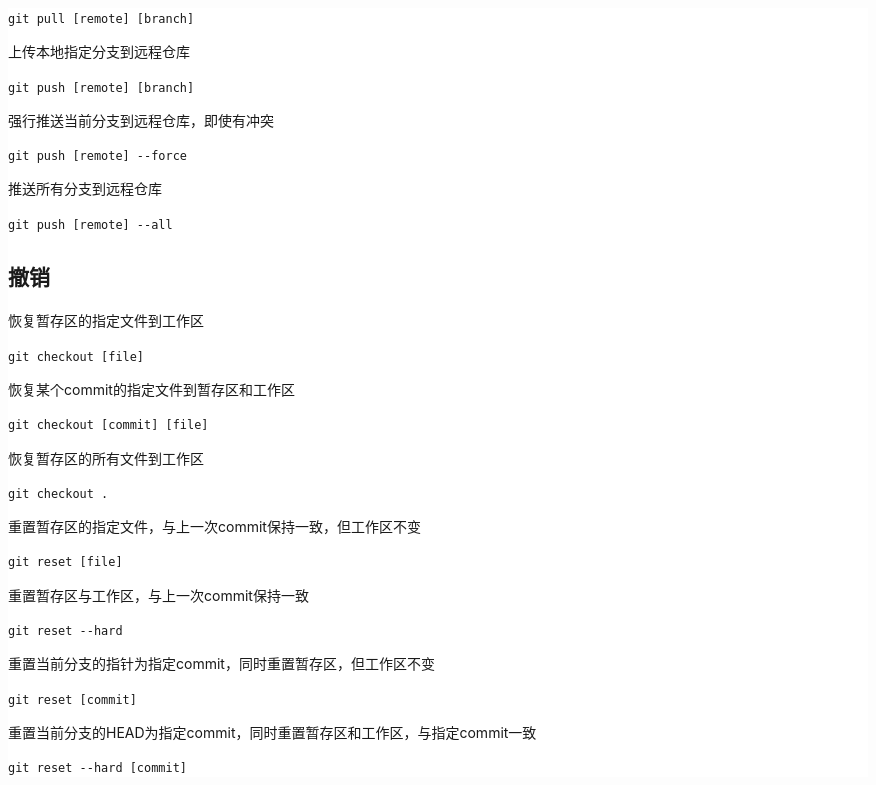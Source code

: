 ```shell
git pull [remote] [branch]
```

上传本地指定分支到远程仓库

```shell
git push [remote] [branch]
```

强行推送当前分支到远程仓库，即使有冲突

```shell
git push [remote] --force
```

推送所有分支到远程仓库

```shell
git push [remote] --all
```

## 撤销

恢复暂存区的指定文件到工作区

```shell
git checkout [file]
```

恢复某个commit的指定文件到暂存区和工作区

```shell
git checkout [commit] [file]
```

恢复暂存区的所有文件到工作区

```shell
git checkout .
```

重置暂存区的指定文件，与上一次commit保持一致，但工作区不变

```shell
git reset [file]
```

重置暂存区与工作区，与上一次commit保持一致

```shell
git reset --hard
```

重置当前分支的指针为指定commit，同时重置暂存区，但工作区不变

```shell
git reset [commit]
```

重置当前分支的HEAD为指定commit，同时重置暂存区和工作区，与指定commit一致

```shell
git reset --hard [commit]
```
